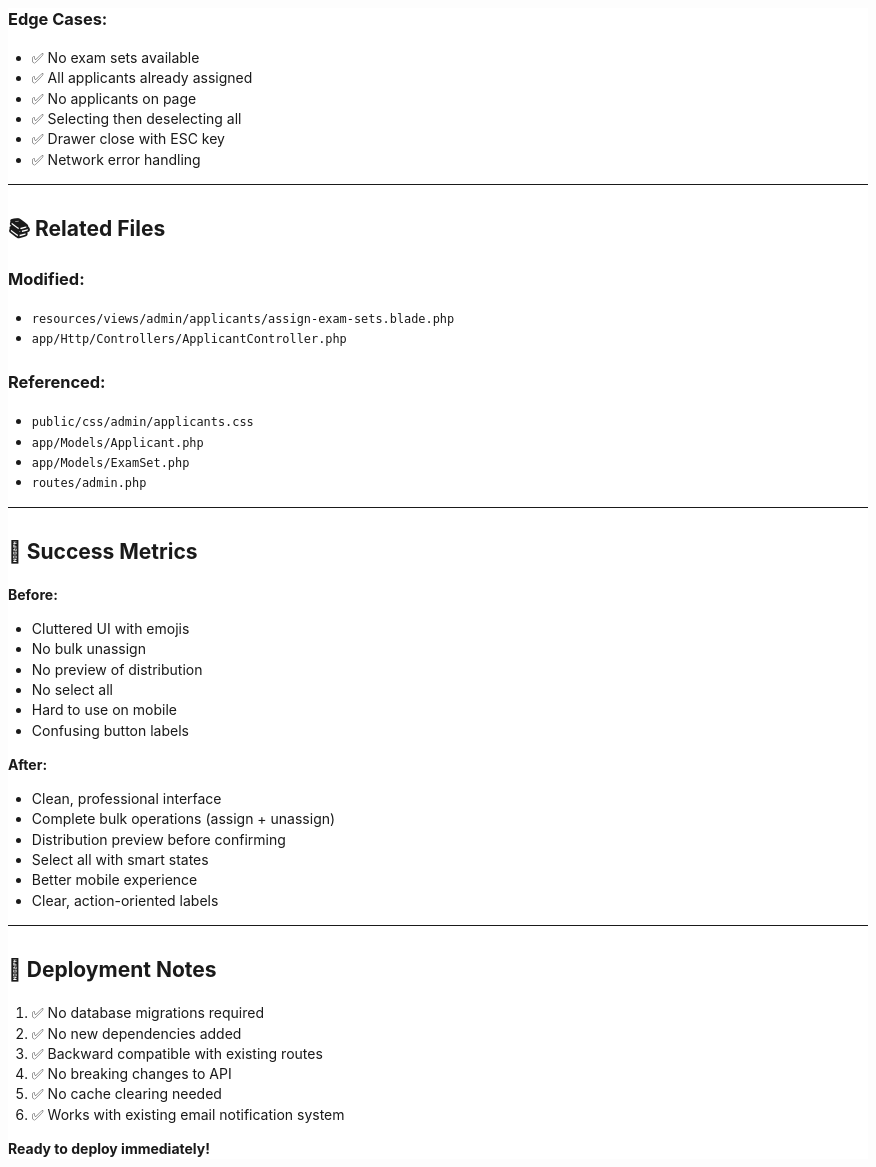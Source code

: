 ### Edge Cases:
- ✅ No exam sets available
- ✅ All applicants already assigned
- ✅ No applicants on page
- ✅ Selecting then deselecting all
- ✅ Drawer close with ESC key
- ✅ Network error handling

---

## 📚 Related Files

### Modified:
- `resources/views/admin/applicants/assign-exam-sets.blade.php`
- `app/Http/Controllers/ApplicantController.php`

### Referenced:
- `public/css/admin/applicants.css`
- `app/Models/Applicant.php`
- `app/Models/ExamSet.php`
- `routes/admin.php`

---

## 🎯 Success Metrics

**Before:**
- Cluttered UI with emojis
- No bulk unassign
- No preview of distribution
- No select all
- Hard to use on mobile
- Confusing button labels

**After:**
- Clean, professional interface
- Complete bulk operations (assign + unassign)
- Distribution preview before confirming
- Select all with smart states
- Better mobile experience
- Clear, action-oriented labels

---

## 🚀 Deployment Notes

1. ✅ No database migrations required
2. ✅ No new dependencies added
3. ✅ Backward compatible with existing routes
4. ✅ No breaking changes to API
5. ✅ No cache clearing needed
6. ✅ Works with existing email notification system

**Ready to deploy immediately!**


